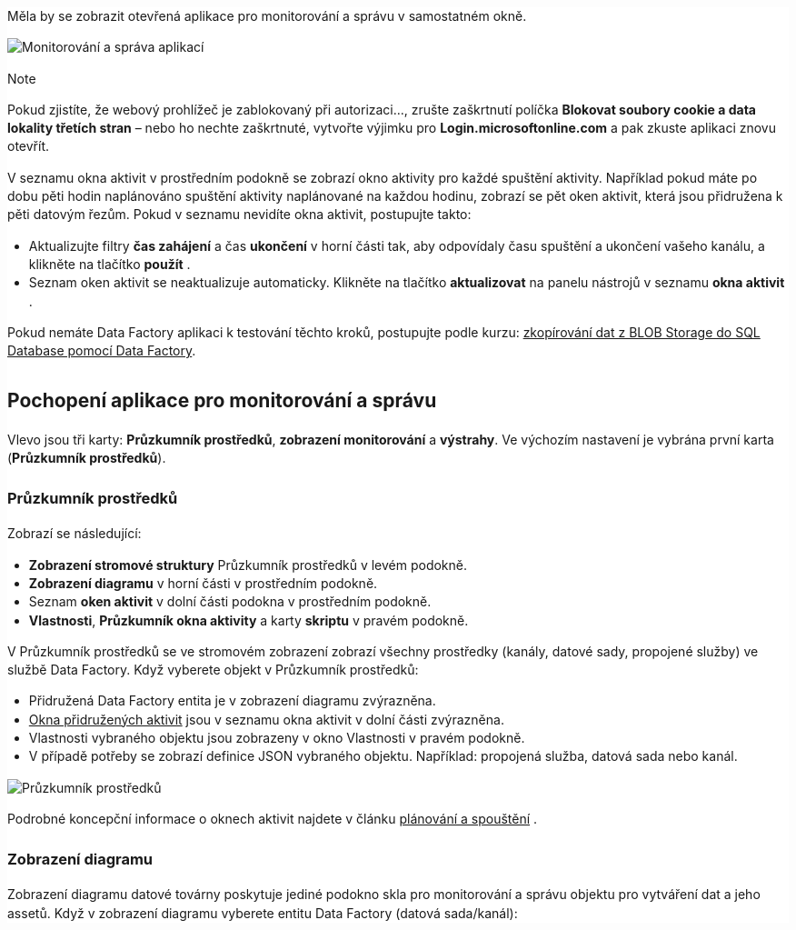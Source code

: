 Měla by se zobrazit otevřená aplikace pro monitorování a správu v samostatném okně.  

![Monitorování a správa aplikací](./media/data-factory-monitor-manage-app/AppLaunched.png)

> [!NOTE]
> Pokud zjistíte, že webový prohlížeč je zablokovaný při autorizaci..., zrušte zaškrtnutí políčka **Blokovat soubory cookie a data lokality třetích stran** – nebo ho nechte zaškrtnuté, vytvořte výjimku pro **Login.microsoftonline.com** a pak zkuste aplikaci znovu otevřít.


V seznamu okna aktivit v prostředním podokně se zobrazí okno aktivity pro každé spuštění aktivity. Například pokud máte po dobu pěti hodin naplánováno spuštění aktivity naplánované na každou hodinu, zobrazí se pět oken aktivit, která jsou přidružena k pěti datovým řezům. Pokud v seznamu nevidíte okna aktivit, postupujte takto:
 
- Aktualizujte filtry **čas zahájení** a čas **ukončení** v horní části tak, aby odpovídaly času spuštění a ukončení vašeho kanálu, a klikněte na tlačítko **použít** .  
- Seznam oken aktivit se neaktualizuje automaticky. Klikněte na tlačítko **aktualizovat** na panelu nástrojů v seznamu **okna aktivit** .  

Pokud nemáte Data Factory aplikaci k testování těchto kroků, postupujte podle kurzu: [zkopírování dat z BLOB Storage do SQL Database pomocí Data Factory](data-factory-copy-data-from-azure-blob-storage-to-sql-database.md).

## <a name="understand-the-monitoring-and-management-app"></a>Pochopení aplikace pro monitorování a správu
Vlevo jsou tři karty: **Průzkumník prostředků**, **zobrazení monitorování** a **výstrahy**. Ve výchozím nastavení je vybrána první karta (**Průzkumník prostředků**).

### <a name="resource-explorer"></a>Průzkumník prostředků
Zobrazí se následující:

* **Zobrazení stromové struktury** Průzkumník prostředků v levém podokně.
* **Zobrazení diagramu** v horní části v prostředním podokně.
* Seznam **oken aktivit** v dolní části podokna v prostředním podokně.
* **Vlastnosti**, **Průzkumník okna aktivity** a karty **skriptu** v pravém podokně.

V Průzkumník prostředků se ve stromovém zobrazení zobrazí všechny prostředky (kanály, datové sady, propojené služby) ve službě Data Factory. Když vyberete objekt v Průzkumník prostředků:

* Přidružená Data Factory entita je v zobrazení diagramu zvýrazněna.
* [Okna přidružených aktivit](data-factory-scheduling-and-execution.md) jsou v seznamu okna aktivit v dolní části zvýrazněna.  
* Vlastnosti vybraného objektu jsou zobrazeny v okno Vlastnosti v pravém podokně.
* V případě potřeby se zobrazí definice JSON vybraného objektu. Například: propojená služba, datová sada nebo kanál.

![Průzkumník prostředků](./media/data-factory-monitor-manage-app/ResourceExplorer.png)

Podrobné koncepční informace o oknech aktivit najdete v článku [plánování a spouštění](data-factory-scheduling-and-execution.md) .

### <a name="diagram-view"></a>Zobrazení diagramu
Zobrazení diagramu datové továrny poskytuje jediné podokno skla pro monitorování a správu objektu pro vytváření dat a jeho assetů. Když v zobrazení diagramu vyberete entitu Data Factory (datová sada/kanál):
